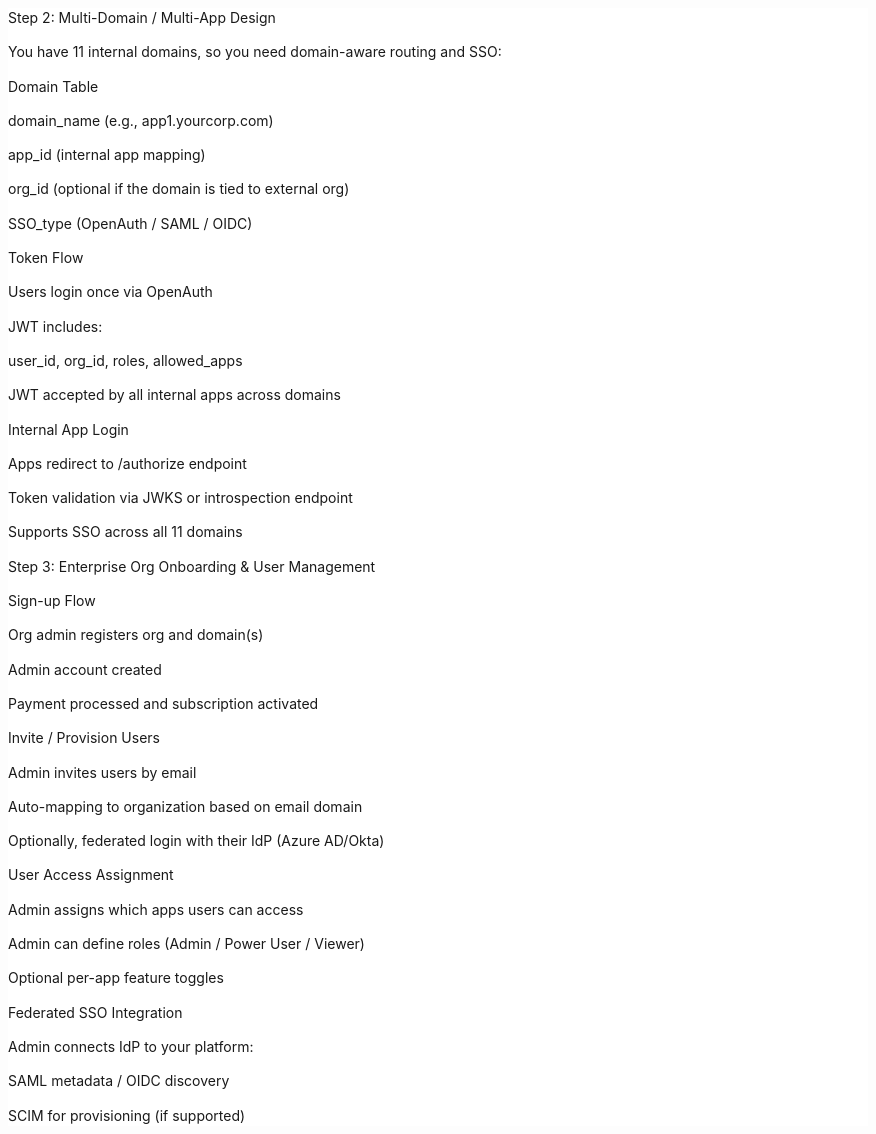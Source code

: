 Step 2: Multi-Domain / Multi-App Design

You have 11 internal domains, so you need domain-aware routing and SSO:

Domain Table

domain_name (e.g., app1.yourcorp.com)

app_id (internal app mapping)

org_id (optional if the domain is tied to external org)

SSO_type (OpenAuth / SAML / OIDC)

Token Flow

Users login once via OpenAuth

JWT includes:

user_id, org_id, roles, allowed_apps

JWT accepted by all internal apps across domains

Internal App Login

Apps redirect to /authorize endpoint

Token validation via JWKS or introspection endpoint

Supports SSO across all 11 domains

Step 3: Enterprise Org Onboarding & User Management

Sign-up Flow

Org admin registers org and domain(s)

Admin account created

Payment processed and subscription activated

Invite / Provision Users

Admin invites users by email

Auto-mapping to organization based on email domain

Optionally, federated login with their IdP (Azure AD/Okta)

User Access Assignment

Admin assigns which apps users can access

Admin can define roles (Admin / Power User / Viewer)

Optional per-app feature toggles

Federated SSO Integration

Admin connects IdP to your platform:

SAML metadata / OIDC discovery

SCIM for provisioning (if supported)
